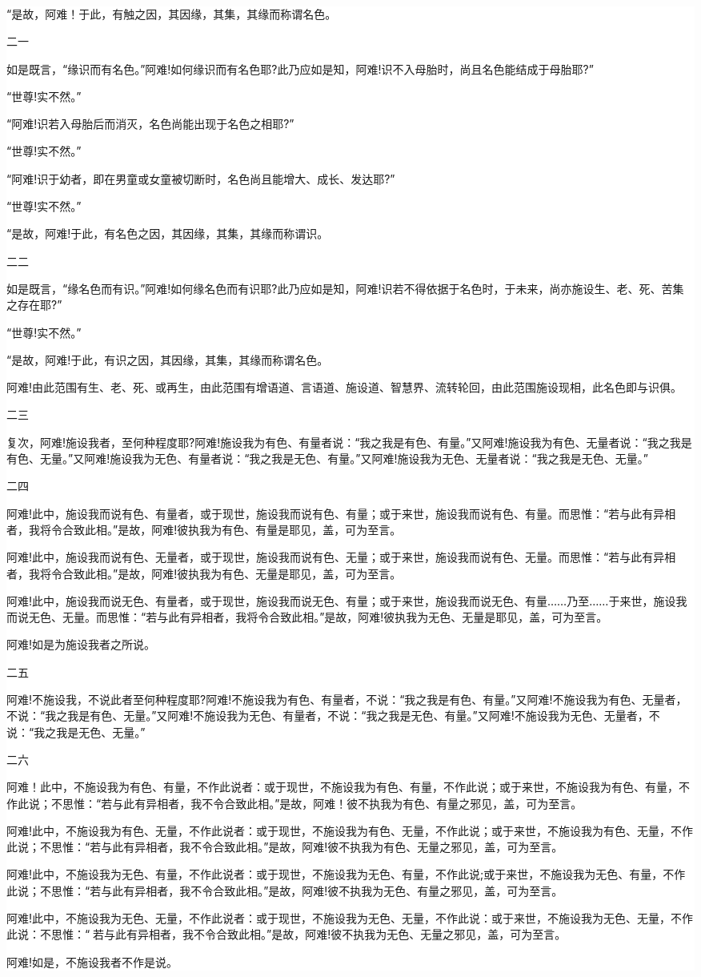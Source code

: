 “是故，阿难！于此，有触之因，其因缘，其集，其缘而称谓名色。

二一

如是既言，“缘识而有名色。”阿难!如何缘识而有名色耶?此乃应如是知，阿难!识不入母胎时，尚且名色能结成于母胎耶?”

“世尊!实不然。”

“阿难!识若入母胎后而消灭，名色尚能出现于名色之相耶?”

“世尊!实不然。”

“阿难!识于幼者，即在男童或女童被切断时，名色尚且能增大、成长、发达耶?”

“世尊!实不然。”

“是故，阿难!于此，有名色之因，其因缘，其集，其缘而称谓识。

二二

如是既言，“缘名色而有识。”阿难!如何缘名色而有识耶?此乃应如是知，阿难!识若不得依据于名色时，于未来，尚亦施设生、老、死、苦集之存在耶?”

“世尊!实不然。”

“是故，阿难!于此，有识之因，其因缘，其集，其缘而称谓名色。

阿难!由此范围有生、老、死、或再生，由此范围有增语道、言语道、施设道、智慧界、流转轮回，由此范围施设现相，此名色即与识俱。

二三

复次，阿难!施设我者，至何种程度耶?阿难!施设我为有色、有量者说：“我之我是有色、有量。”又阿难!施设我为有色、无量者说：“我之我是有色、无量。”又阿难!施设我为无色、有量者说：“我之我是无色、有量。”又阿难!施设我为无色、无量者说：“我之我是无色、无量。”

二四

阿难!此中，施设我而说有色、有量者，或于现世，施设我而说有色、有量；或于来世，施设我而说有色、有量。而思惟：“若与此有异相者，我将令合致此相。”是故，阿难!彼执我为有色、有量是耶见，盖，可为至言。

阿难!此中，施设我而说有色、无量者，或于现世，施设我而说有色、无量；或于来世，施设我而说有色、无量。而思惟：“若与此有异相者，我将令合致此相。”是故，阿难!彼执我为有色、无量是耶见，盖，可为至言。

阿难!此中，施设我而说无色、有量者，或于现世，施设我而说无色、有量；或于来世，施设我而说无色、有量……乃至……于来世，施设我而说无色、无量。而思惟：“若与此有异相者，我将令合致此相。”是故，阿难!彼执我为无色、无量是耶见，盖，可为至言。

阿难!如是为施设我者之所说。

二五

阿难!不施设我，不说此者至何种程度耶?阿难!不施设我为有色、有量者，不说：“我之我是有色、有量。”又阿难!不施设我为有色、无量者，不说：“我之我是有色、无量。”又阿难!不施设我为无色、有量者，不说：“我之我是无色、有量。”又阿难!不施设我为无色、无量者，不说：“我之我是无色、无量。”

二六

阿难！此中，不施设我为有色、有量，不作此说者：或于现世，不施设我为有色、有量，不作此说；或于来世，不施设我为有色、有量，不作此说；不思惟：“若与此有异相者，我不令合致此相。”是故，阿难！彼不执我为有色、有量之邪见，盖，可为至言。

阿难!此中，不施设我为有色、无量，不作此说者：或于现世，不施设我为有色、无量，不作此说；或于来世，不施设我为有色、无量，不作此说；不思惟：“若与此有异相者，我不令合致此相。”是故，阿难!彼不执我为有色、无量之邪见，盖，可为至言。

阿难!此中，不施设我为无色、有量，不作此说者：或于现世，不施设我为无色、有量，不作此说;或于来世，不施设我为无色、有量，不作此说；不思惟：“若与此有异相者，我不令合致此相。”是故，阿难!彼不执我为无色、有量之邪见，盖，可为至言。

阿难!此中，不施设我为无色、无量，不作此说者：或于现世，不施设我为无色、无量，不作此说：或于来世，不施设我为无色、无量，不作此说：不思惟：“ 若与此有异相者，我不令合致此相。”是故，阿难!彼不执我为无色、无量之邪见，盖，可为至言。

阿难!如是，不施设我者不作是说。
